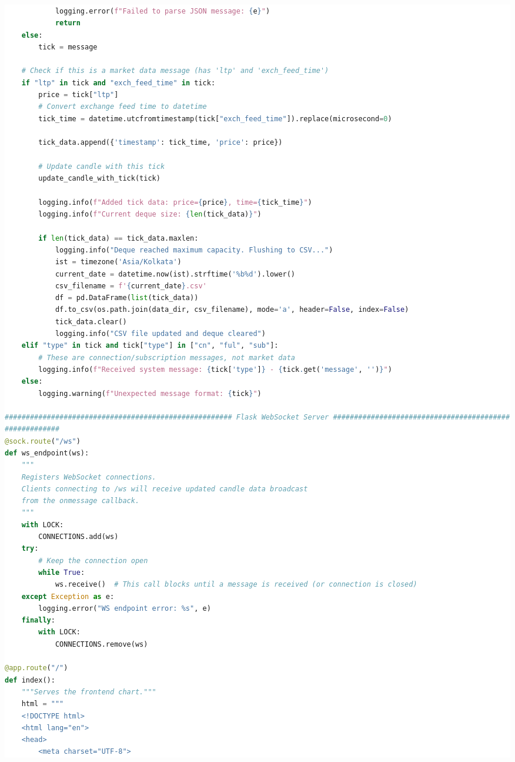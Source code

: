 ```python:feb26/MAR26/s1.py
            logging.error(f"Failed to parse JSON message: {e}")
            return
    else:
        tick = message

    # Check if this is a market data message (has 'ltp' and 'exch_feed_time')
    if "ltp" in tick and "exch_feed_time" in tick:
        price = tick["ltp"]
        # Convert exchange feed time to datetime
        tick_time = datetime.utcfromtimestamp(tick["exch_feed_time"]).replace(microsecond=0)
        
        tick_data.append({'timestamp': tick_time, 'price': price})
        
        # Update candle with this tick
        update_candle_with_tick(tick)

        logging.info(f"Added tick data: price={price}, time={tick_time}")
        logging.info(f"Current deque size: {len(tick_data)}")
        
        if len(tick_data) == tick_data.maxlen:
            logging.info("Deque reached maximum capacity. Flushing to CSV...")
            ist = timezone('Asia/Kolkata')
            current_date = datetime.now(ist).strftime('%b%d').lower()
            csv_filename = f'{current_date}.csv'
            df = pd.DataFrame(list(tick_data))
            df.to_csv(os.path.join(data_dir, csv_filename), mode='a', header=False, index=False)
            tick_data.clear()
            logging.info("CSV file updated and deque cleared")
    elif "type" in tick and tick["type"] in ["cn", "ful", "sub"]:
        # These are connection/subscription messages, not market data
        logging.info(f"Received system message: {tick['type']} - {tick.get('message', '')}")
    else:
        logging.warning(f"Unexpected message format: {tick}")

###################################################### Flask WebSocket Server #######################################################
@sock.route("/ws")
def ws_endpoint(ws):
    """
    Registers WebSocket connections.
    Clients connecting to /ws will receive updated candle data broadcast
    from the onmessage callback.
    """
    with LOCK:
        CONNECTIONS.add(ws)
    try:
        # Keep the connection open
        while True:
            ws.receive()  # This call blocks until a message is received (or connection is closed)
    except Exception as e:
        logging.error("WS endpoint error: %s", e)
    finally:
        with LOCK:
            CONNECTIONS.remove(ws)

@app.route("/")
def index():
    """Serves the frontend chart."""
    html = """
    <!DOCTYPE html>
    <html lang="en">
    <head>
        <meta charset="UTF-8">
```